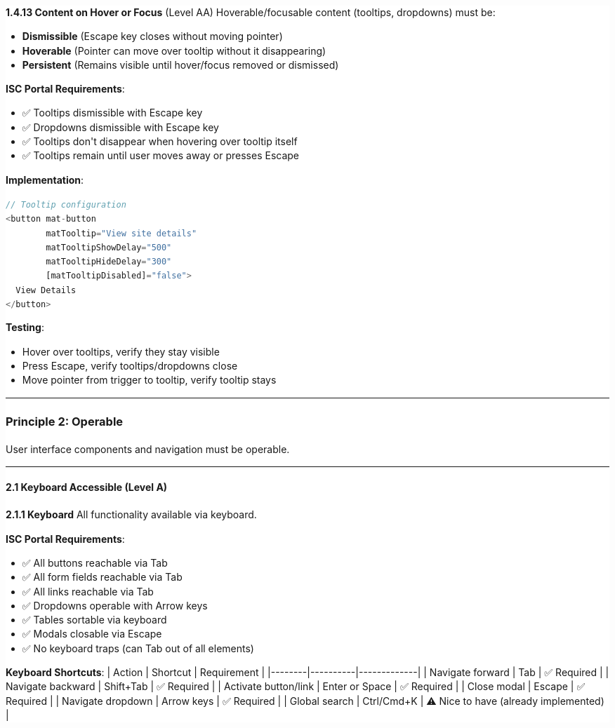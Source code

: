 
**1.4.13 Content on Hover or Focus** (Level AA)
Hoverable/focusable content (tooltips, dropdowns) must be:
- **Dismissible** (Escape key closes without moving pointer)
- **Hoverable** (Pointer can move over tooltip without it disappearing)
- **Persistent** (Remains visible until hover/focus removed or dismissed)

**ISC Portal Requirements**:
- ✅ Tooltips dismissible with Escape key
- ✅ Dropdowns dismissible with Escape key
- ✅ Tooltips don't disappear when hovering over tooltip itself
- ✅ Tooltips remain until user moves away or presses Escape

**Implementation**:
```typescript
// Tooltip configuration
<button mat-button
        matTooltip="View site details"
        matTooltipShowDelay="500"
        matTooltipHideDelay="300"
        [matTooltipDisabled]="false">
  View Details
</button>
```

**Testing**:
- Hover over tooltips, verify they stay visible
- Press Escape, verify tooltips/dropdowns close
- Move pointer from trigger to tooltip, verify tooltip stays

---

### Principle 2: Operable
User interface components and navigation must be operable.

---

#### 2.1 Keyboard Accessible (Level A)

**2.1.1 Keyboard**
All functionality available via keyboard.

**ISC Portal Requirements**:
- ✅ All buttons reachable via Tab
- ✅ All form fields reachable via Tab
- ✅ All links reachable via Tab
- ✅ Dropdowns operable with Arrow keys
- ✅ Tables sortable via keyboard
- ✅ Modals closable via Escape
- ✅ No keyboard traps (can Tab out of all elements)

**Keyboard Shortcuts**:
| Action | Shortcut | Requirement |
|--------|----------|-------------|
| Navigate forward | Tab | ✅ Required |
| Navigate backward | Shift+Tab | ✅ Required |
| Activate button/link | Enter or Space | ✅ Required |
| Close modal | Escape | ✅ Required |
| Navigate dropdown | Arrow keys | ✅ Required |
| Global search | Ctrl/Cmd+K | ⚠️ Nice to have (already implemented) |
